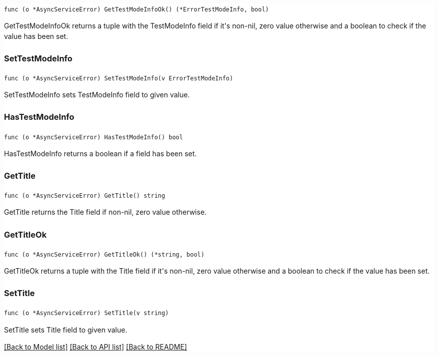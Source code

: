 `func (o *AsyncServiceError) GetTestModeInfoOk() (*ErrorTestModeInfo, bool)`

GetTestModeInfoOk returns a tuple with the TestModeInfo field if it's non-nil, zero value otherwise
and a boolean to check if the value has been set.

### SetTestModeInfo

`func (o *AsyncServiceError) SetTestModeInfo(v ErrorTestModeInfo)`

SetTestModeInfo sets TestModeInfo field to given value.

### HasTestModeInfo

`func (o *AsyncServiceError) HasTestModeInfo() bool`

HasTestModeInfo returns a boolean if a field has been set.

### GetTitle

`func (o *AsyncServiceError) GetTitle() string`

GetTitle returns the Title field if non-nil, zero value otherwise.

### GetTitleOk

`func (o *AsyncServiceError) GetTitleOk() (*string, bool)`

GetTitleOk returns a tuple with the Title field if it's non-nil, zero value otherwise
and a boolean to check if the value has been set.

### SetTitle

`func (o *AsyncServiceError) SetTitle(v string)`

SetTitle sets Title field to given value.



[[Back to Model list]](../README.md#documentation-for-models) [[Back to API list]](../README.md#documentation-for-api-endpoints) [[Back to README]](../README.md)


